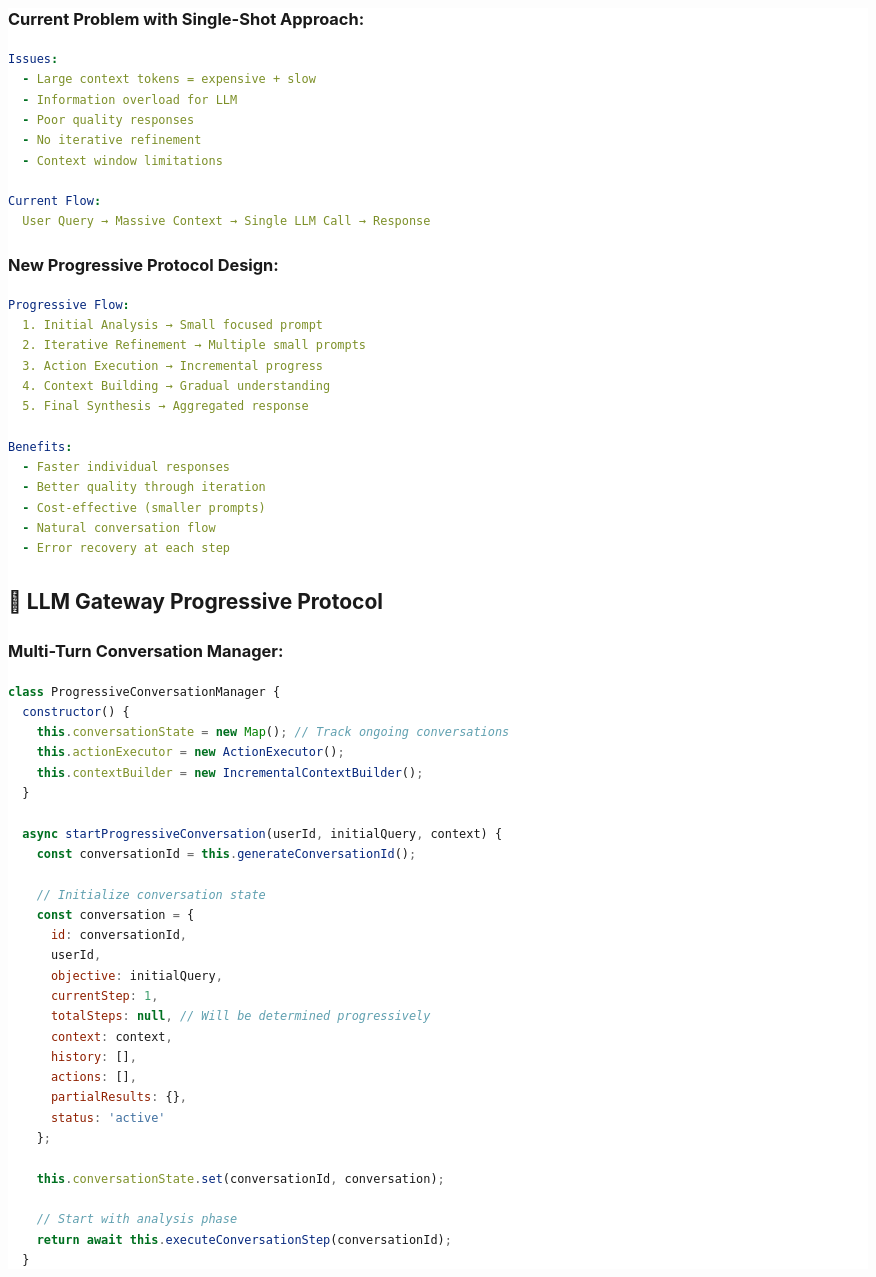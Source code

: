 ### **Current Problem with Single-Shot Approach:**
```yaml
Issues:
  - Large context tokens = expensive + slow
  - Information overload for LLM
  - Poor quality responses
  - No iterative refinement
  - Context window limitations

Current Flow:
  User Query → Massive Context → Single LLM Call → Response
```

### **New Progressive Protocol Design:**
```yaml
Progressive Flow:
  1. Initial Analysis → Small focused prompt
  2. Iterative Refinement → Multiple small prompts
  3. Action Execution → Incremental progress
  4. Context Building → Gradual understanding
  5. Final Synthesis → Aggregated response

Benefits:
  - Faster individual responses
  - Better quality through iteration
  - Cost-effective (smaller prompts)
  - Natural conversation flow
  - Error recovery at each step
```

## 🤖 **LLM Gateway Progressive Protocol**

### **Multi-Turn Conversation Manager:**
```javascript
class ProgressiveConversationManager {
  constructor() {
    this.conversationState = new Map(); // Track ongoing conversations
    this.actionExecutor = new ActionExecutor();
    this.contextBuilder = new IncrementalContextBuilder();
  }

  async startProgressiveConversation(userId, initialQuery, context) {
    const conversationId = this.generateConversationId();
    
    // Initialize conversation state
    const conversation = {
      id: conversationId,
      userId,
      objective: initialQuery,
      currentStep: 1,
      totalSteps: null, // Will be determined progressively
      context: context,
      history: [],
      actions: [],
      partialResults: {},
      status: 'active'
    };
    
    this.conversationState.set(conversationId, conversation);
    
    // Start with analysis phase
    return await this.executeConversationStep(conversationId);
  }
```